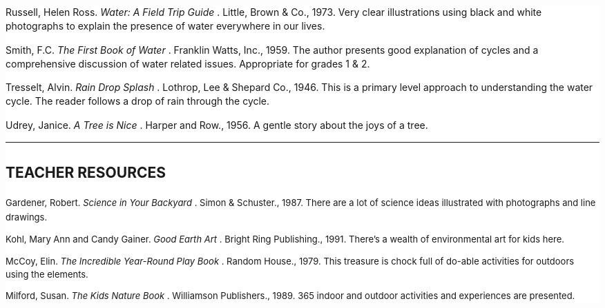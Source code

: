 <p>
Russell, Helen Ross.
<i>
Water: A Field Trip Guide
</i>
. Little, Brown &amp; Co., 1973. Very clear illustrations using black and white photographs to explain the presence of water everywhere in our lives.
</p>
<p>
Smith, F.C.
<i>
The First Book of Water
</i>
. Franklin Watts, Inc., 1959. The author presents good explanation of cycles and a comprehensive discussion of water related issues. Appropriate for grades 1 &amp; 2.
</p>
<p>
Tresselt, Alvin.
<i>
Rain Drop Splash
</i>
. Lothrop, Lee &amp; Shepard Co., 1946. This is a primary level approach to understanding the water cycle. The reader follows a drop of rain through the cycle.
</p>
<p>
Udrey, Janice.
<i>
A Tree is Nice
</i>
. Harper and Row., 1956. A gentle story about the joys of a tree.
</p>
</font>
<hr/>
<h2>
TEACHER RESOURCES
</h2>
<font size="-1">
Gardener, Robert.
<i>
Science in Your Backyard
</i>
. Simon &amp; Schuster., 1987. There are a lot of science ideas illustrated with photographs and line drawings.
<p>
Kohl, Mary Ann and Candy Gainer.
<i>
Good Earth Art
</i>
. Bright Ring Publishing., 1991. There’s a wealth of environmental art for kids here.
</p>
<p>
McCoy, Elin.
<i>
The Incredible Year-Round Play Book
</i>
. Random House., 1979. This treasure is chock full of do-able activities for outdoors using the elements.
</p>
<p>
Milford, Susan.
<i>
The Kids Nature Book
</i>
. Williamson Publishers., 1989. 365 indoor and outdoor activities and experiences are presented.